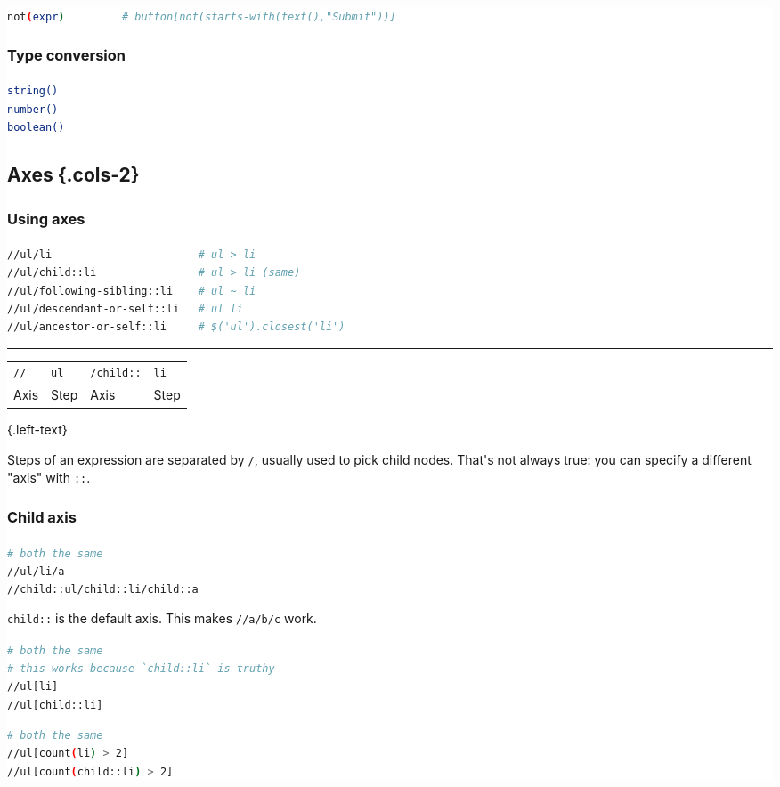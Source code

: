 ```bash
not(expr)         # button[not(starts-with(text(),"Submit"))]
```

### Type conversion

```bash
string()
number()
boolean()
```

Axes {.cols-2}
----

### Using axes

```bash
//ul/li                       # ul > li
//ul/child::li                # ul > li (same)
//ul/following-sibling::li    # ul ~ li
//ul/descendant-or-self::li   # ul li
//ul/ancestor-or-self::li     # $('ul').closest('li')
```
----
|      |      |            |      |
|------|------|------------|------|
| `//` | `ul` | `/child::` | `li` |
| Axis | Step | Axis       | Step |
{.left-text}

Steps of an expression are separated by `/`, usually used to pick child nodes. That's not always true: you can specify a different "axis" with `::`.

### Child axis

```bash
# both the same
//ul/li/a
//child::ul/child::li/child::a
```

`child::` is the default axis. This makes `//a/b/c` work.

```bash
# both the same
# this works because `child::li` is truthy 
//ul[li]
//ul[child::li]
```

```bash
# both the same
//ul[count(li) > 2]
//ul[count(child::li) > 2]
```
